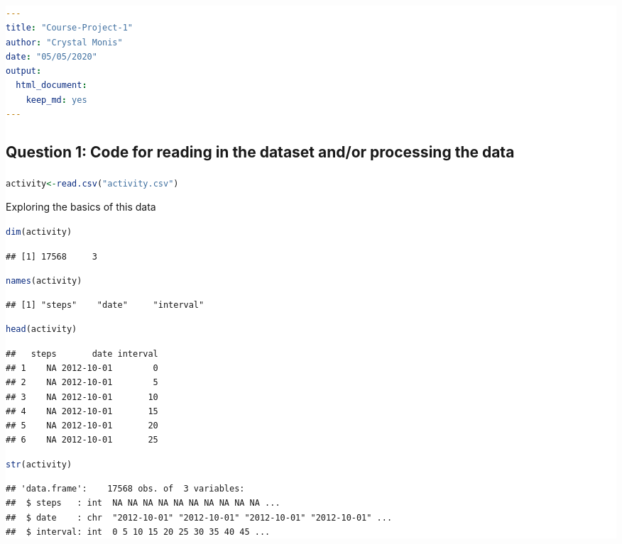 ```yaml
---
title: "Course-Project-1"
author: "Crystal Monis"
date: "05/05/2020"
output: 
  html_document:
    keep_md: yes
---
```




## Question 1: Code for reading in the dataset and/or processing the data

```r
activity<-read.csv("activity.csv")
```

Exploring the basics of this data

```r
dim(activity)
```

```
## [1] 17568     3
```

```r
names(activity)
```

```
## [1] "steps"    "date"     "interval"
```

```r
head(activity)
```

```
##   steps       date interval
## 1    NA 2012-10-01        0
## 2    NA 2012-10-01        5
## 3    NA 2012-10-01       10
## 4    NA 2012-10-01       15
## 5    NA 2012-10-01       20
## 6    NA 2012-10-01       25
```

```r
str(activity)
```

```
## 'data.frame':	17568 obs. of  3 variables:
##  $ steps   : int  NA NA NA NA NA NA NA NA NA NA ...
##  $ date    : chr  "2012-10-01" "2012-10-01" "2012-10-01" "2012-10-01" ...
##  $ interval: int  0 5 10 15 20 25 30 35 40 45 ...
```
